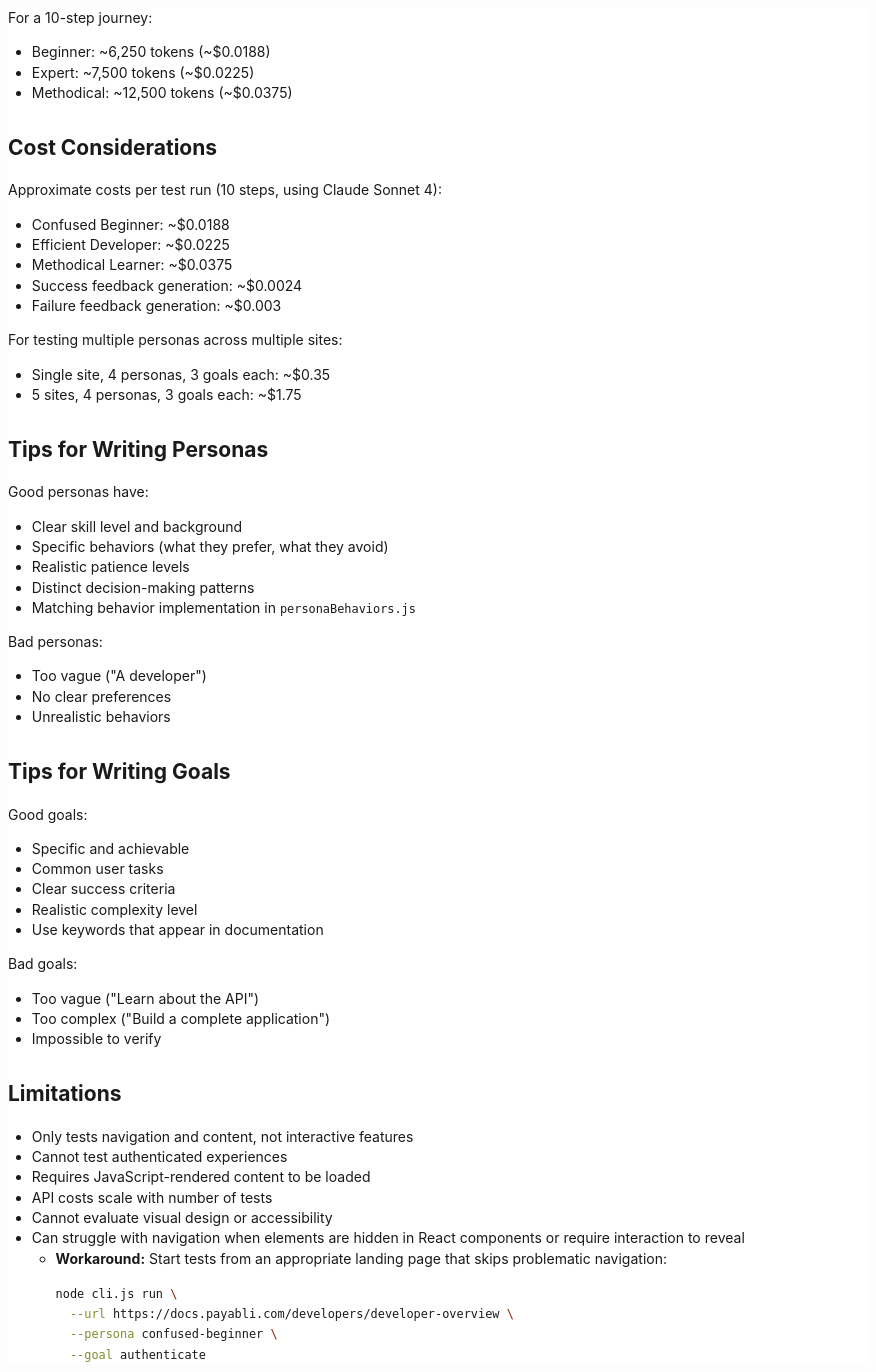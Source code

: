 For a 10-step journey:
- Beginner: ~6,250 tokens (~$0.0188)
- Expert: ~7,500 tokens (~$0.0225)
- Methodical: ~12,500 tokens (~$0.0375)

## Cost Considerations

Approximate costs per test run (10 steps, using Claude Sonnet 4):
- Confused Beginner: ~$0.0188
- Efficient Developer: ~$0.0225
- Methodical Learner: ~$0.0375
- Success feedback generation: ~$0.0024
- Failure feedback generation: ~$0.003

For testing multiple personas across multiple sites:
- Single site, 4 personas, 3 goals each: ~$0.35
- 5 sites, 4 personas, 3 goals each: ~$1.75

## Tips for Writing Personas

Good personas have:
- Clear skill level and background
- Specific behaviors (what they prefer, what they avoid)
- Realistic patience levels
- Distinct decision-making patterns
- Matching behavior implementation in `personaBehaviors.js`

Bad personas:
- Too vague ("A developer")
- No clear preferences
- Unrealistic behaviors

## Tips for Writing Goals

Good goals:
- Specific and achievable
- Common user tasks
- Clear success criteria
- Realistic complexity level
- Use keywords that appear in documentation

Bad goals:
- Too vague ("Learn about the API")
- Too complex ("Build a complete application")
- Impossible to verify

## Limitations

- Only tests navigation and content, not interactive features
- Cannot test authenticated experiences
- Requires JavaScript-rendered content to be loaded
- API costs scale with number of tests
- Cannot evaluate visual design or accessibility
- Can struggle with navigation when elements are hidden in React components or require interaction to reveal
  - **Workaround:** Start tests from an appropriate landing page that skips problematic navigation:
    ```bash
    node cli.js run \
      --url https://docs.payabli.com/developers/developer-overview \
      --persona confused-beginner \
      --goal authenticate
    ```
